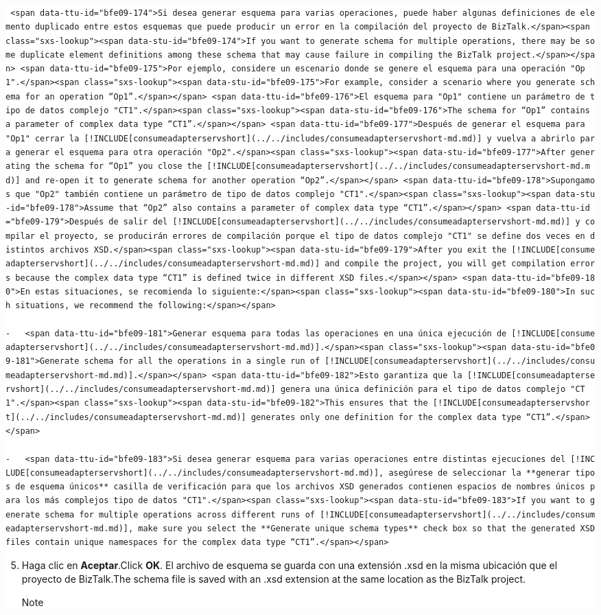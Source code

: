      <span data-ttu-id="bfe09-174">Si desea generar esquema para varias operaciones, puede haber algunas definiciones de elemento duplicado entre estos esquemas que puede producir un error en la compilación del proyecto de BizTalk.</span><span class="sxs-lookup"><span data-stu-id="bfe09-174">If you want to generate schema for multiple operations, there may be some duplicate element definitions among these schema that may cause failure in compiling the BizTalk project.</span></span> <span data-ttu-id="bfe09-175">Por ejemplo, considere un escenario donde se genere el esquema para una operación "Op1".</span><span class="sxs-lookup"><span data-stu-id="bfe09-175">For example, consider a scenario where you generate schema for an operation “Op1”.</span></span> <span data-ttu-id="bfe09-176">El esquema para "Op1" contiene un parámetro de tipo de datos complejo "CT1".</span><span class="sxs-lookup"><span data-stu-id="bfe09-176">The schema for “Op1” contains a parameter of complex data type “CT1”.</span></span> <span data-ttu-id="bfe09-177">Después de generar el esquema para "Op1" cerrar la [!INCLUDE[consumeadapterservshort](../../includes/consumeadapterservshort-md.md)] y vuelva a abrirlo para generar el esquema para otra operación "Op2".</span><span class="sxs-lookup"><span data-stu-id="bfe09-177">After generating the schema for “Op1” you close the [!INCLUDE[consumeadapterservshort](../../includes/consumeadapterservshort-md.md)] and re-open it to generate schema for another operation “Op2”.</span></span> <span data-ttu-id="bfe09-178">Supongamos que "Op2" también contiene un parámetro de tipo de datos complejo "CT1".</span><span class="sxs-lookup"><span data-stu-id="bfe09-178">Assume that “Op2” also contains a parameter of complex data type “CT1”.</span></span> <span data-ttu-id="bfe09-179">Después de salir del [!INCLUDE[consumeadapterservshort](../../includes/consumeadapterservshort-md.md)] y compilar el proyecto, se producirán errores de compilación porque el tipo de datos complejo "CT1" se define dos veces en distintos archivos XSD.</span><span class="sxs-lookup"><span data-stu-id="bfe09-179">After you exit the [!INCLUDE[consumeadapterservshort](../../includes/consumeadapterservshort-md.md)] and compile the project, you will get compilation errors because the complex data type “CT1” is defined twice in different XSD files.</span></span> <span data-ttu-id="bfe09-180">En estas situaciones, se recomienda lo siguiente:</span><span class="sxs-lookup"><span data-stu-id="bfe09-180">In such situations, we recommend the following:</span></span>  
  
    -   <span data-ttu-id="bfe09-181">Generar esquema para todas las operaciones en una única ejecución de [!INCLUDE[consumeadapterservshort](../../includes/consumeadapterservshort-md.md)].</span><span class="sxs-lookup"><span data-stu-id="bfe09-181">Generate schema for all the operations in a single run of [!INCLUDE[consumeadapterservshort](../../includes/consumeadapterservshort-md.md)].</span></span> <span data-ttu-id="bfe09-182">Esto garantiza que la [!INCLUDE[consumeadapterservshort](../../includes/consumeadapterservshort-md.md)] genera una única definición para el tipo de datos complejo "CT1".</span><span class="sxs-lookup"><span data-stu-id="bfe09-182">This ensures that the [!INCLUDE[consumeadapterservshort](../../includes/consumeadapterservshort-md.md)] generates only one definition for the complex data type “CT1”.</span></span>  
  
    -   <span data-ttu-id="bfe09-183">Si desea generar esquema para varias operaciones entre distintas ejecuciones del [!INCLUDE[consumeadapterservshort](../../includes/consumeadapterservshort-md.md)], asegúrese de seleccionar la **generar tipos de esquema únicos** casilla de verificación para que los archivos XSD generados contienen espacios de nombres únicos para los más complejos tipo de datos "CT1".</span><span class="sxs-lookup"><span data-stu-id="bfe09-183">If you want to generate schema for multiple operations across different runs of [!INCLUDE[consumeadapterservshort](../../includes/consumeadapterservshort-md.md)], make sure you select the **Generate unique schema types** check box so that the generated XSD files contain unique namespaces for the complex data type “CT1”.</span></span>  
  
5.  <span data-ttu-id="bfe09-184">Haga clic en **Aceptar**.</span><span class="sxs-lookup"><span data-stu-id="bfe09-184">Click **OK**.</span></span> <span data-ttu-id="bfe09-185">El archivo de esquema se guarda con una extensión .xsd en la misma ubicación que el proyecto de BizTalk.</span><span class="sxs-lookup"><span data-stu-id="bfe09-185">The schema file is saved with an .xsd extension at the same location as the BizTalk project.</span></span>  
  
    > [!NOTE]